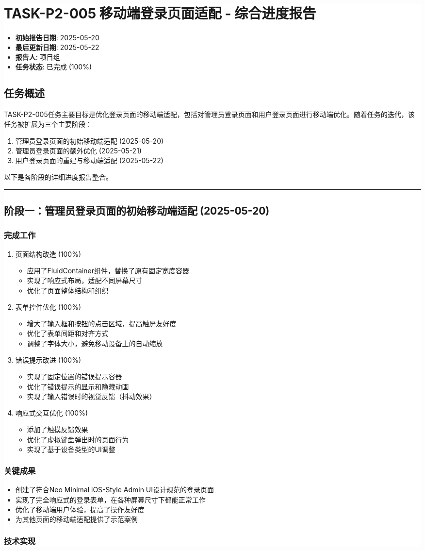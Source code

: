 # TASK-P2-005 移动端登录页面适配 - 综合进度报告



- **初始报告日期**: 2025-05-20
- **最后更新日期**: 2025-05-22
- **报告人**: 项目组
- **任务状态**: 已完成 (100%)

## 任务概述

TASK-P2-005任务主要目标是优化登录页面的移动端适配，包括对管理员登录页面和用户登录页面进行移动端优化。随着任务的迭代，该任务被扩展为三个主要阶段：

1. 管理员登录页面的初始移动端适配 (2025-05-20)
2. 管理员登录页面的额外优化 (2025-05-21)
3. 用户登录页面的重建与移动端适配 (2025-05-22)

以下是各阶段的详细进度报告整合。

---

## 阶段一：管理员登录页面的初始移动端适配 (2025-05-20)

### 完成工作

1. 页面结构改造 (100%)
   - 应用了FluidContainer组件，替换了原有固定宽度容器
   - 实现了响应式布局，适配不同屏幕尺寸
   - 优化了页面整体结构和组织

2. 表单控件优化 (100%)
   - 增大了输入框和按钮的点击区域，提高触屏友好度
   - 优化了表单间距和对齐方式
   - 调整了字体大小，避免移动设备上的自动缩放

3. 错误提示改进 (100%)
   - 实现了固定位置的错误提示容器
   - 优化了错误提示的显示和隐藏动画
   - 实现了输入错误时的视觉反馈（抖动效果）

4. 响应式交互优化 (100%)
   - 添加了触摸反馈效果
   - 优化了虚拟键盘弹出时的页面行为
   - 实现了基于设备类型的UI调整

### 关键成果

- 创建了符合Neo Minimal iOS-Style Admin UI设计规范的登录页面
- 实现了完全响应式的登录表单，在各种屏幕尺寸下都能正常工作
- 优化了移动端用户体验，提高了操作友好度
- 为其他页面的移动端适配提供了示范案例

### 技术实现
